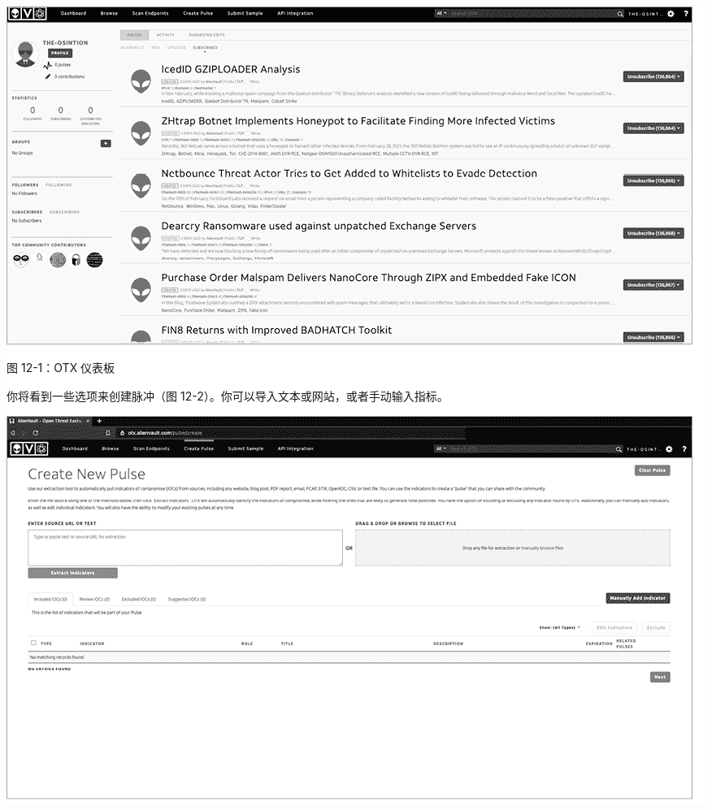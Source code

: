 ![<<OTX 仪表板显示用户订阅的脉冲标签列表，包括“ IcedID GZIPLoader 分析”、“针对未修补的交换服务器使用的 Dearcry 勒索软件”以及“Fin8 带着改进的 BADHATCH 工具包回归”。>>](img/f12001.png)

图 12-1：OTX 仪表板

你将看到一些选项来创建脉冲（图 12-2）。你可以导入文本或网站，或者手动输入指标。

![<<OTX 创建新脉冲页面。左侧，输入文本/源 URL 的选项，OTX 会自动提取该 URL 来获取妥协指标。右侧，拖放或手动浏览文件以添加指标的选项。>>](img/f12002.png)
